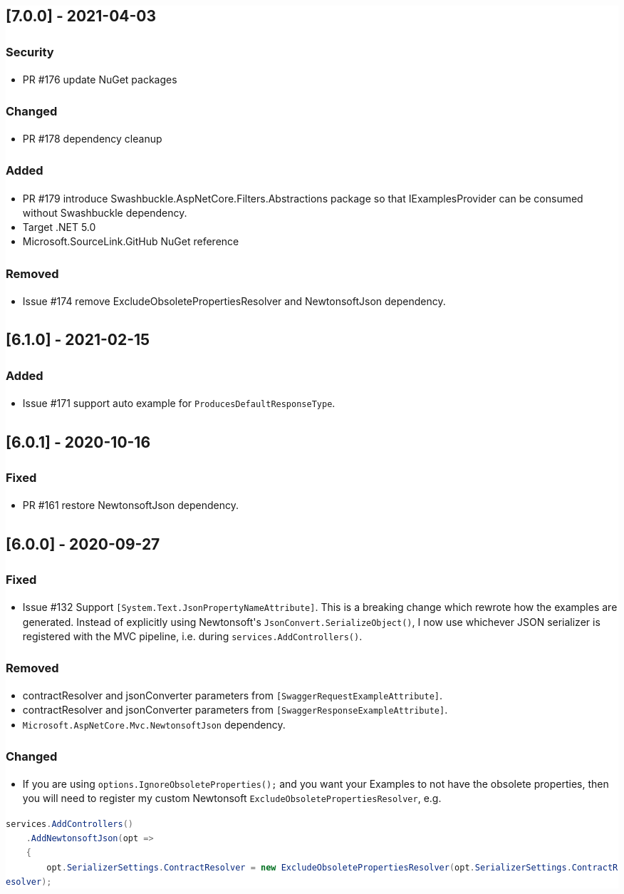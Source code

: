 ## [7.0.0] - 2021-04-03
### Security
- PR #176 update NuGet packages

### Changed
- PR #178 dependency cleanup

### Added
- PR #179 introduce Swashbuckle.AspNetCore.Filters.Abstractions package so that IExamplesProvider can be consumed without Swashbuckle dependency.
- Target .NET 5.0
- Microsoft.SourceLink.GitHub NuGet reference

### Removed
- Issue #174 remove ExcludeObsoletePropertiesResolver and NewtonsoftJson dependency.

## [6.1.0] - 2021-02-15
### Added
- Issue #171 support auto example for `ProducesDefaultResponseType`.

## [6.0.1] - 2020-10-16
### Fixed
- PR #161 restore NewtonsoftJson dependency.

## [6.0.0] - 2020-09-27
### Fixed 
- Issue #132 Support `[System.Text.JsonPropertyNameAttribute]`. This is a breaking change which rewrote how the examples
 are generated. Instead of explicitly using Newtonsoft's `JsonConvert.SerializeObject()`, I now use whichever JSON
 serializer is registered with the MVC pipeline, i.e. during `services.AddControllers()`.

### Removed
- contractResolver and jsonConverter parameters from `[SwaggerRequestExampleAttribute]`.
- contractResolver and jsonConverter parameters from `[SwaggerResponseExampleAttribute]`.
- `Microsoft.AspNetCore.Mvc.NewtonsoftJson` dependency.

### Changed
- If you are using `options.IgnoreObsoleteProperties();` and you want your Examples to not have the 
  obsolete properties, then you will need to register my custom Newtonsoft `ExcludeObsoletePropertiesResolver`,
  e.g.
```csharp
services.AddControllers()
    .AddNewtonsoftJson(opt =>
    {
        opt.SerializerSettings.ContractResolver = new ExcludeObsoletePropertiesResolver(opt.SerializerSettings.ContractResolver);
```
